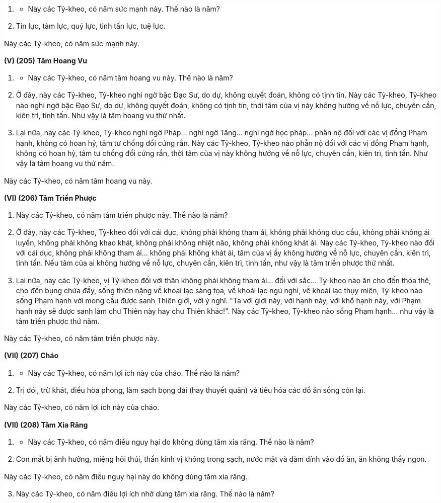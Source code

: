 1. - Này các Tỷ-kheo, có năm sức mạnh này. Thế nào là năm?

2. Tín lực, tàm lực, quý lực, tinh tấn lực, tuệ lực.

Này các Tỷ-kheo, có năm sức mạnh này.

**(V) (205) Tâm Hoang Vu**

1. - Này các Tỷ-kheo, có năm tâm hoang vu này. Thế nào là năm?

2. Ở đây, này các Tỷ-kheo, Tỷ-kheo nghi ngờ bậc Ðạo Sư, do dự, không quyết đoán, không có tịnh tín. Này các Tỷ-kheo, Tỷ-kheo nào nghi ngờ bậc Ðạo Sư, do dự, không quyết đoán, không có tịnh tín, thời tâm của vị này không hướng về nỗ lực, chuyên cần, kiên trì, tinh tấn. Như vậy là tâm hoang vu thứ nhất.

3. Lại nữa, này các Tỷ-kheo, Tỷ-kheo nghi ngờ Pháp... nghi ngờ Tăng... nghi ngờ học pháp... phẫn nộ đối với các vị đồng Phạm hạnh, không có hoan hỷ, tâm tư chống đối cứng rắn. Này các Tỷ-kheo, Tỷ-kheo nào phẫn nộ đối với các vị đồng Phạm hạnh, không có hoan hỷ, tâm tư chống đối cứng rắn, thời tâm của vị này không hướng về nỗ lực, chuyên cần, kiên trì, tinh tấn. Như vậy là tâm hoang vu thứ năm.

Này các Tỷ-kheo, có năm tâm hoang vu này.

**(VI) (206) Tâm Triền Phược**

1. Này các Tỷ-kheo, có năm tâm triền phược này. Thế nào là năm?

2. Ở đây, này các Tỷ-kheo, Tỷ-kheo đối với cái dục, không phải không tham ái, không phải không dục cầu, không phải không ái luyến, không phải không khao khát, không phải không nhiệt não, không phải không khát ái. Này các Tỷ-kheo, Tỷ-kheo nào đối với cái dục, không phải không tham ái... không phải không khát ái, tâm của vị ấy không hướng về nỗ lực, chuyên cần, kiên trì, tinh tấn. Nếu tâm của ai không hướng về nỗ lực, chuyên cần, kiên trì, tinh tấn, như vậy là tâm triền phược thứ nhất.

3. Lại nữa, này các Tỷ-kheo, vị Tỷ-kheo đối với thân không phải không tham ái... đối với sắc... Tỷ-kheo nào ăn cho đến thỏa thê, cho đến bụng chứa đầy, sống thiên nặng về khoái lạc sàng tọa, về khoái lạc ngủ nghỉ, về khoái lạc thụy miên, Tỷ-kheo nào sống Phạm hạnh với mong cầu được sanh Thiên giới, với ý nghĩ: "Ta với giới này, với hạnh này, với khổ hạnh này, với Phạm hạnh này sẽ được sanh làm chư Thiên này hay chư Thiên khác!". Này các Tỷ-kheo, Tỷ-kheo nào sống Phạm hạnh... như vậy là tâm triền phược thứ năm.

Này các Tỷ-kheo, có năm tâm triền phược này.

**(VII) (207) Cháo**

1. - Này các Tỷ-kheo, có năm lợi ích này của cháo. Thế nào là năm?

2. Trị đói, trừ khát, điều hòa phong, làm sạch bọng đái (hay thuyết quản) và tiêu hóa các đồ ăn sống còn lại.

Này các Tỷ-kheo, có năm lợi ích này của cháo.

**(VII) (208) Tăm Xỉa Răng**

1. - Này các Tỷ-kheo, có năm điều nguy hại do không dùng tăm xỉa răng. Thế nào là năm?

2. Con mắt bị ảnh hưởng, miệng hôi thúi, thần kinh vị không trong sạch, nước mật và đàm dính vào đồ ăn, ăn không thấy ngon.

Này các Tỷ-kheo, có năm điều nguy hại này do không dùng tăm xỉa răng.

3. Này các Tỷ-kheo, có năm điều lợi ích nhờ dùng tăm xỉa răng. Thế nào là năm?
